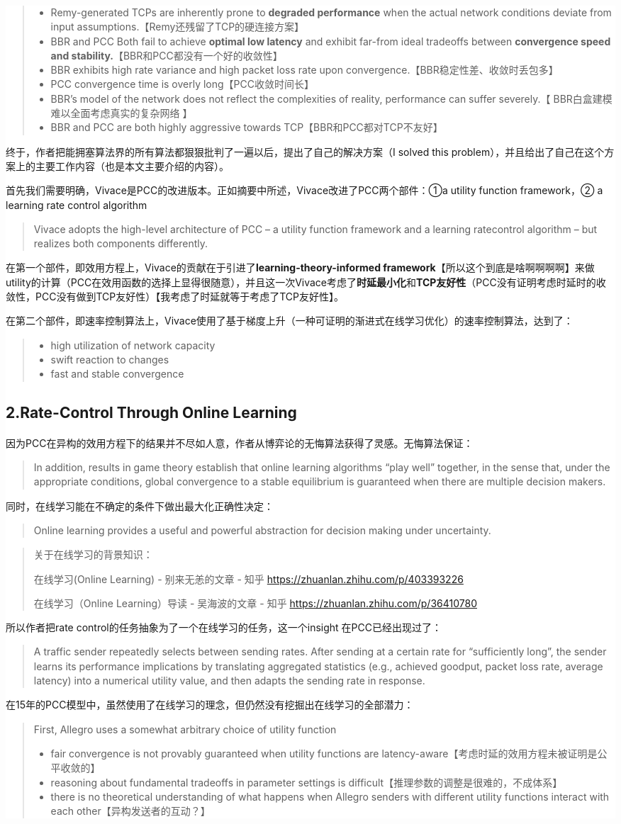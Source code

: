> - Remy-generated TCPs are inherently prone to **degraded performance** when the actual network conditions deviate from input assumptions.【Remy还残留了TCP的硬连接方案】
> - BBR and PCC Both fail to achieve **optimal low latency** and exhibit far-from ideal tradeoffs between **convergence speed and stability.**【BBR和PCC都没有一个好的收敛性】
> - BBR exhibits high rate variance and high packet loss rate upon convergence.【BBR稳定性差、收敛时丢包多】
> - PCC convergence time is overly long【PCC收敛时间长】
> - BBR’s model of the network does not reflect the complexities of reality, performance can suffer severely.【 BBR白盒建模难以全面考虑真实的复杂网络 】
> - BBR and PCC are both highly aggressive towards TCP【BBR和PCC都对TCP不友好】

终于，作者把能拥塞算法界的所有算法都狠狠批判了一遍以后，提出了自己的解决方案（I solved this problem），并且给出了自己在这个方案上的主要工作内容（也是本文主要介绍的内容）。

首先我们需要明确，Vivace是PCC的改进版本。正如摘要中所述，Vivace改进了PCC两个部件：①a utility function framework，② a learning rate control algorithm

> Vivace adopts the high-level architecture of PCC – a utility function framework and a learning ratecontrol algorithm – but realizes both components differently.

在第一个部件，即效用方程上，Vivace的贡献在于引进了**learning-theory-informed framework**【所以这个到底是啥啊啊啊啊】来做utility的计算（PCC在效用函数的选择上显得很随意），并且这一次Vivace考虑了**时延最小化**和**TCP友好性**（PCC没有证明考虑时延时的收敛性，PCC没有做到TCP友好性）【我考虑了时延就等于考虑了TCP友好性】。

在第二个部件，即速率控制算法上，Vivace使用了基于梯度上升（一种可证明的渐进式在线学习优化）的速率控制算法，达到了：

> - high utilization of network capacity
> - swift reaction to changes
> - fast and stable convergence

## 2.Rate-Control Through Online Learning

因为PCC在异构的效用方程下的结果并不尽如人意，作者从博弈论的无悔算法获得了灵感。无悔算法保证：

> In addition, results in game theory establish that online learning algorithms “play well” together, in the sense that, under the appropriate conditions, global convergence to a stable equilibrium is guaranteed when there are multiple decision makers.

同时，在线学习能在不确定的条件下做出最大化正确性决定：

> Online learning provides a useful and powerful abstraction for decision making under uncertainty.

> 关于在线学习的背景知识：
>
> 在线学习(Online Learning) - 别来无恙的文章 - 知乎 https://zhuanlan.zhihu.com/p/403393226
>
> 在线学习（Online Learning）导读 - 吴海波的文章 - 知乎 https://zhuanlan.zhihu.com/p/36410780

所以作者把rate control的任务抽象为了一个在线学习的任务，这一个insight 在PCC已经出现过了：

> A traffic sender repeatedly selects between sending rates. After sending at a certain rate for “sufficiently long”, the sender learns its performance implications by translating aggregated statistics (e.g., achieved goodput, packet loss rate, average latency) into a numerical utility value, and then adapts the sending rate in response. 

在15年的PCC模型中，虽然使用了在线学习的理念，但仍然没有挖掘出在线学习的全部潜力：

> First, Allegro uses a somewhat arbitrary choice of utility function
>
> - fair convergence is not provably guaranteed when utility functions are latency-aware【考虑时延的效用方程未被证明是公平收敛的】
> - reasoning about fundamental tradeoffs in parameter settings is difficult【推理参数的调整是很难的，不成体系】
> - there is no theoretical understanding of what happens when Allegro senders with different utility functions interact with each other【异构发送者的互动？】
>